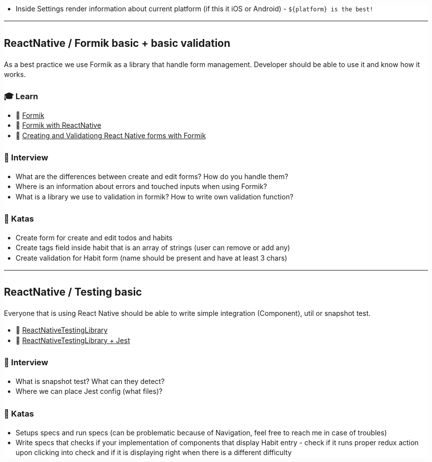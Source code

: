 - Inside Settings render information about current platform (if this it iOS or Android) - `${platform} is the best!`

---

## ReactNative / Formik basic + basic validation

As a best practice we use Formik as a library that handle form management. Developer should be able to use it and know how it works.

### 🎓 Learn

- 📗 [Formik](https://github.com/jaredpalmer/formik)
- 📗 [Formik with ReactNative](https://formik.org/docs/guides/react-native)
- 📗 [Creating and Validationg React Native forms with Formik](https://blog.jscrambler.com/creating-and-validating-react-native-forms-with-formik/)

### 🎤 Interview

- What are the differences between create and edit forms? How do you handle them?
- Where is an information about errors and touched inputs when using Formik?
- What is a library we use to validation in formik? How to write own validation function?

### 📝 Katas

- Create form for create and edit todos and habits
- Create tags field inside habit that is an array of strings (user can remove or add any)
- Create validation for Habit form (name should be present and have at least 3 chars)

---

## ReactNative / Testing basic

Everyone that is using React Native should be able to write simple integration (Component), util or snapshot test.

- 📗 [ReactNativeTestingLibrary](https://github.com/callstack/react-native-testing-library)
- 📗 [ReactNativeTestingLibrary + Jest](https://www.youtube.com/watch?v=CpTQb0XWlRc)

### 🎤 Interview

- What is snapshot test? What can they detect?
- Where we can place Jest config (what files)?

### 📝 Katas

- Setups specs and run specs (can be problematic because of Navigation, feel free to reach me in case of troubles)
- Write specs that checks if your implementation of components that display Habit entry - check if it runs proper redux action upon clicking into check and if it is displaying right when there is a different difficulty
